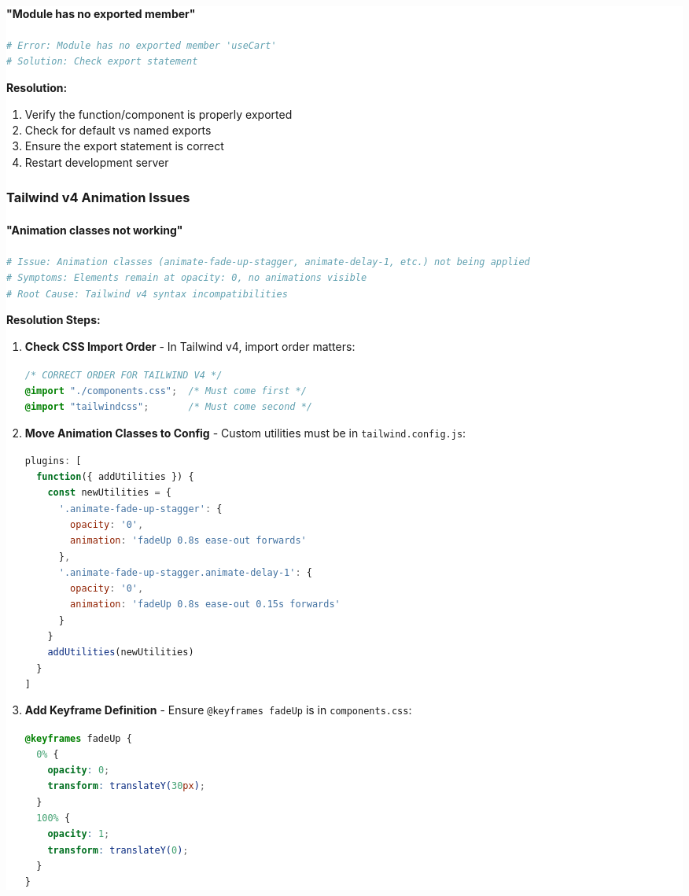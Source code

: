 #### **"Module has no exported member"**
```bash
# Error: Module has no exported member 'useCart'
# Solution: Check export statement
```
**Resolution:**
1. Verify the function/component is properly exported
2. Check for default vs named exports
3. Ensure the export statement is correct
4. Restart development server

### **Tailwind v4 Animation Issues**

#### **"Animation classes not working"**
```bash
# Issue: Animation classes (animate-fade-up-stagger, animate-delay-1, etc.) not being applied
# Symptoms: Elements remain at opacity: 0, no animations visible
# Root Cause: Tailwind v4 syntax incompatibilities
```

**Resolution Steps:**
1. **Check CSS Import Order** - In Tailwind v4, import order matters:
   ```css
   /* CORRECT ORDER FOR TAILWIND V4 */
   @import "./components.css";  /* Must come first */
   @import "tailwindcss";       /* Must come second */
   ```

2. **Move Animation Classes to Config** - Custom utilities must be in `tailwind.config.js`:
   ```javascript
   plugins: [
     function({ addUtilities }) {
       const newUtilities = {
         '.animate-fade-up-stagger': { 
           opacity: '0',
           animation: 'fadeUp 0.8s ease-out forwards' 
         },
         '.animate-fade-up-stagger.animate-delay-1': {
           opacity: '0',
           animation: 'fadeUp 0.8s ease-out 0.15s forwards'
         }
       }
       addUtilities(newUtilities)
     }
   ]
   ```

3. **Add Keyframe Definition** - Ensure `@keyframes fadeUp` is in `components.css`:
   ```css
   @keyframes fadeUp {
     0% {
       opacity: 0;
       transform: translateY(30px);
     }
     100% {
       opacity: 1;
       transform: translateY(0);
     }
   }
   ```
